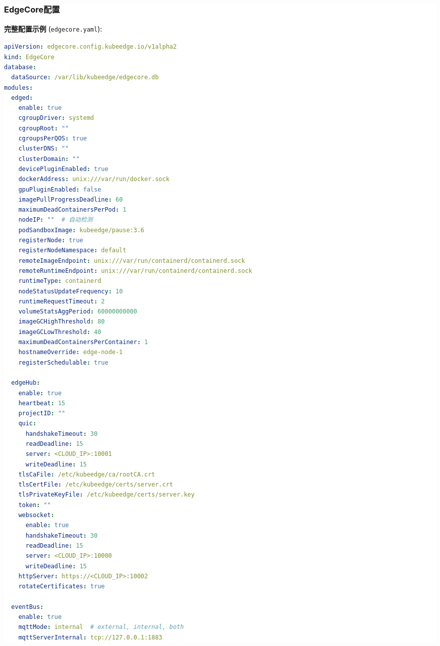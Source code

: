 ### EdgeCore配置

**完整配置示例** (`edgecore.yaml`):

```yaml
apiVersion: edgecore.config.kubeedge.io/v1alpha2
kind: EdgeCore
database:
  dataSource: /var/lib/kubeedge/edgecore.db
modules:
  edged:
    enable: true
    cgroupDriver: systemd
    cgroupRoot: ""
    cgroupsPerQOS: true
    clusterDNS: ""
    clusterDomain: ""
    devicePluginEnabled: true
    dockerAddress: unix:///var/run/docker.sock
    gpuPluginEnabled: false
    imagePullProgressDeadline: 60
    maximumDeadContainersPerPod: 1
    nodeIP: ""  # 自动检测
    podSandboxImage: kubeedge/pause:3.6
    registerNode: true
    registerNodeNamespace: default
    remoteImageEndpoint: unix:///var/run/containerd/containerd.sock
    remoteRuntimeEndpoint: unix:///var/run/containerd/containerd.sock
    runtimeType: containerd
    nodeStatusUpdateFrequency: 10
    runtimeRequestTimeout: 2
    volumeStatsAggPeriod: 60000000000
    imageGCHighThreshold: 80
    imageGCLowThreshold: 40
    maximumDeadContainersPerContainer: 1
    hostnameOverride: edge-node-1
    registerSchedulable: true
  
  edgeHub:
    enable: true
    heartbeat: 15
    projectID: ""
    quic:
      handshakeTimeout: 30
      readDeadline: 15
      server: <CLOUD_IP>:10001
      writeDeadline: 15
    tlsCaFile: /etc/kubeedge/ca/rootCA.crt
    tlsCertFile: /etc/kubeedge/certs/server.crt
    tlsPrivateKeyFile: /etc/kubeedge/certs/server.key
    token: ""
    websocket:
      enable: true
      handshakeTimeout: 30
      readDeadline: 15
      server: <CLOUD_IP>:10000
      writeDeadline: 15
    httpServer: https://<CLOUD_IP>:10002
    rotateCertificates: true
  
  eventBus:
    enable: true
    mqttMode: internal  # external, internal, both
    mqttServerInternal: tcp://127.0.0.1:1883
```